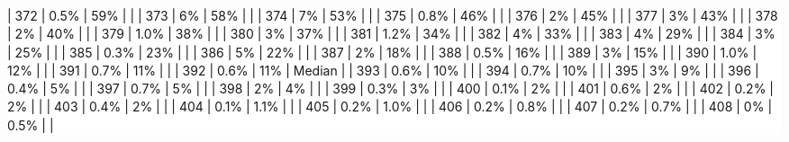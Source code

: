 | 372 | 0.5% | 59% |  |
| 373 | 6% | 58% |  |
| 374 | 7% | 53% |  |
| 375 | 0.8% | 46% |  |
| 376 | 2% | 45% |  |
| 377 | 3% | 43% |  |
| 378 | 2% | 40% |  |
| 379 | 1.0% | 38% |  |
| 380 | 3% | 37% |  |
| 381 | 1.2% | 34% |  |
| 382 | 4% | 33% |  |
| 383 | 4% | 29% |  |
| 384 | 3% | 25% |  |
| 385 | 0.3% | 23% |  |
| 386 | 5% | 22% |  |
| 387 | 2% | 18% |  |
| 388 | 0.5% | 16% |  |
| 389 | 3% | 15% |  |
| 390 | 1.0% | 12% |  |
| 391 | 0.7% | 11% |  |
| 392 | 0.6% | 11% | Median |
| 393 | 0.6% | 10% |  |
| 394 | 0.7% | 10% |  |
| 395 | 3% | 9% |  |
| 396 | 0.4% | 5% |  |
| 397 | 0.7% | 5% |  |
| 398 | 2% | 4% |  |
| 399 | 0.3% | 3% |  |
| 400 | 0.1% | 2% |  |
| 401 | 0.6% | 2% |  |
| 402 | 0.2% | 2% |  |
| 403 | 0.4% | 2% |  |
| 404 | 0.1% | 1.1% |  |
| 405 | 0.2% | 1.0% |  |
| 406 | 0.2% | 0.8% |  |
| 407 | 0.2% | 0.7% |  |
| 408 | 0% | 0.5% |  |